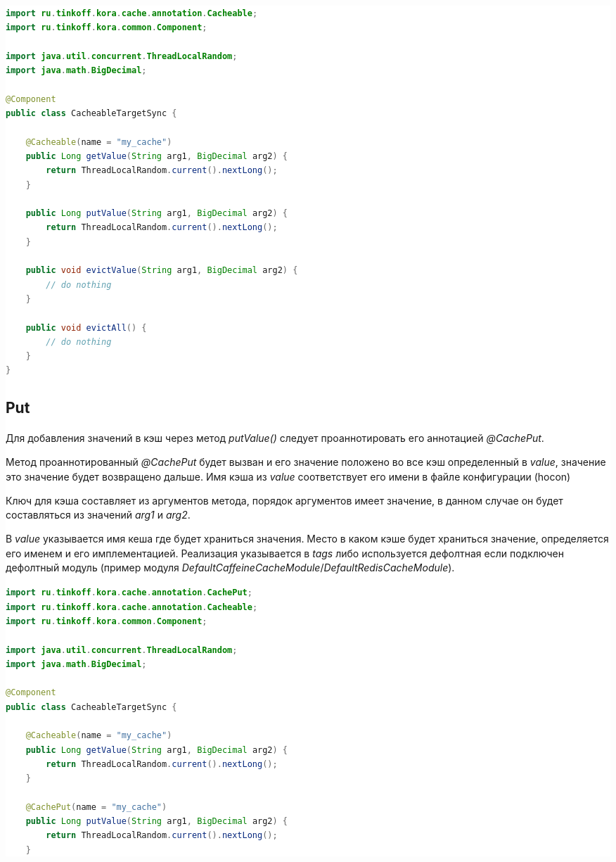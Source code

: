 ```java
import ru.tinkoff.kora.cache.annotation.Cacheable;
import ru.tinkoff.kora.common.Component;

import java.util.concurrent.ThreadLocalRandom;
import java.math.BigDecimal;

@Component
public class CacheableTargetSync {

    @Cacheable(name = "my_cache")
    public Long getValue(String arg1, BigDecimal arg2) {
        return ThreadLocalRandom.current().nextLong();
    }

    public Long putValue(String arg1, BigDecimal arg2) {
        return ThreadLocalRandom.current().nextLong();
    }

    public void evictValue(String arg1, BigDecimal arg2) {
        // do nothing
    }

    public void evictAll() {
        // do nothing
    }
}
```

## Put

Для добавления значений в кэш через метод *putValue()* следует проаннотировать его аннотацией *@CachePut*.

Метод проаннотированный *@CachePut* будет вызван и его значение положено во все кэш определенный в *value*, значение это значение будет возвращено дальше.
Имя кэша из *value* соответствует его имени в файле конфигурации (hocon)

Ключ для кэша составляет из аргументов метода, порядок аргументов имеет значение, в данном случае он будет составляться из значений *arg1* и *arg2*.

В *value* указывается имя кеша где будет храниться значения.
Место в каком кэше будет храниться значение, определяется его именем и его имплементацией.
Реализация указывается в *tags* либо используется дефолтная если подключен дефолтный модуль (пример модуля *DefaultCaffeineCacheModule*/*DefaultRedisCacheModule*).

```java
import ru.tinkoff.kora.cache.annotation.CachePut;
import ru.tinkoff.kora.cache.annotation.Cacheable;
import ru.tinkoff.kora.common.Component;

import java.util.concurrent.ThreadLocalRandom;
import java.math.BigDecimal;

@Component
public class CacheableTargetSync {

    @Cacheable(name = "my_cache")
    public Long getValue(String arg1, BigDecimal arg2) {
        return ThreadLocalRandom.current().nextLong();
    }

    @CachePut(name = "my_cache")
    public Long putValue(String arg1, BigDecimal arg2) {
        return ThreadLocalRandom.current().nextLong();
    }
```